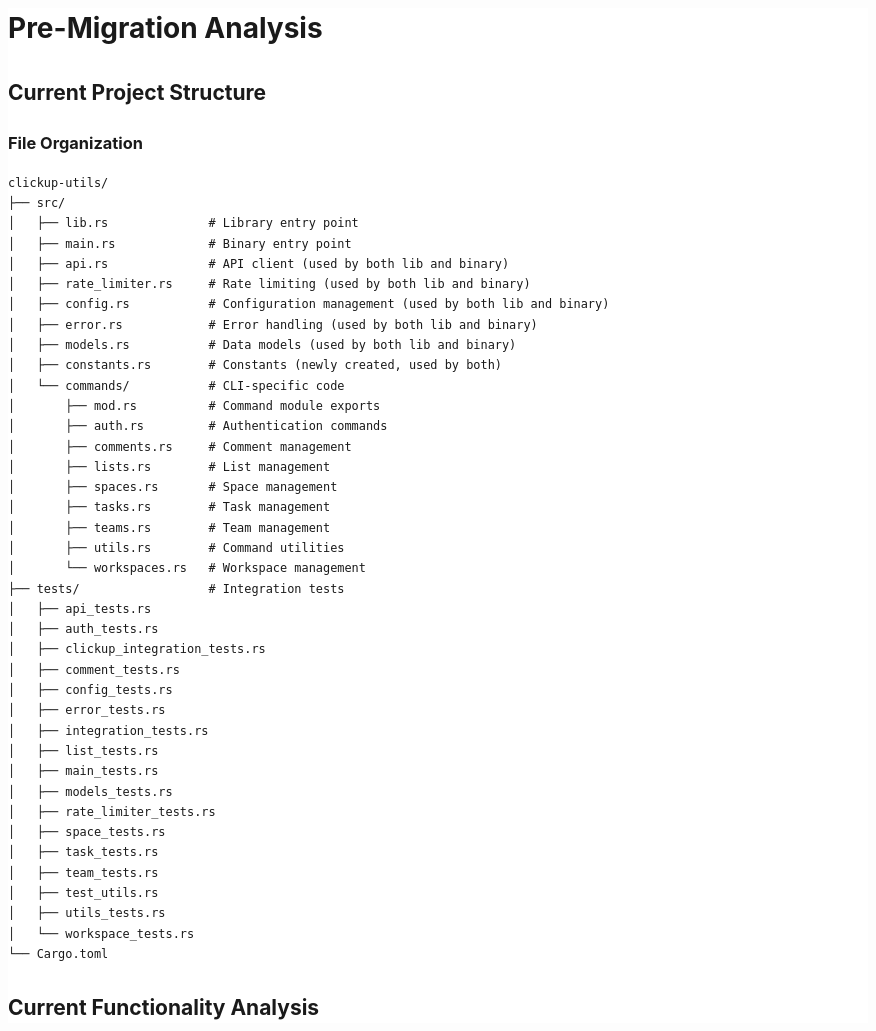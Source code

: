 # Pre-Migration Analysis

## Current Project Structure

### File Organization
```
clickup-utils/
├── src/
│   ├── lib.rs              # Library entry point
│   ├── main.rs             # Binary entry point
│   ├── api.rs              # API client (used by both lib and binary)
│   ├── rate_limiter.rs     # Rate limiting (used by both lib and binary)
│   ├── config.rs           # Configuration management (used by both lib and binary)
│   ├── error.rs            # Error handling (used by both lib and binary)
│   ├── models.rs           # Data models (used by both lib and binary)
│   ├── constants.rs        # Constants (newly created, used by both)
│   └── commands/           # CLI-specific code
│       ├── mod.rs          # Command module exports
│       ├── auth.rs         # Authentication commands
│       ├── comments.rs     # Comment management
│       ├── lists.rs        # List management
│       ├── spaces.rs       # Space management
│       ├── tasks.rs        # Task management
│       ├── teams.rs        # Team management
│       ├── utils.rs        # Command utilities
│       └── workspaces.rs   # Workspace management
├── tests/                  # Integration tests
│   ├── api_tests.rs
│   ├── auth_tests.rs
│   ├── clickup_integration_tests.rs
│   ├── comment_tests.rs
│   ├── config_tests.rs
│   ├── error_tests.rs
│   ├── integration_tests.rs
│   ├── list_tests.rs
│   ├── main_tests.rs
│   ├── models_tests.rs
│   ├── rate_limiter_tests.rs
│   ├── space_tests.rs
│   ├── task_tests.rs
│   ├── team_tests.rs
│   ├── test_utils.rs
│   ├── utils_tests.rs
│   └── workspace_tests.rs
└── Cargo.toml
```

## Current Functionality Analysis
